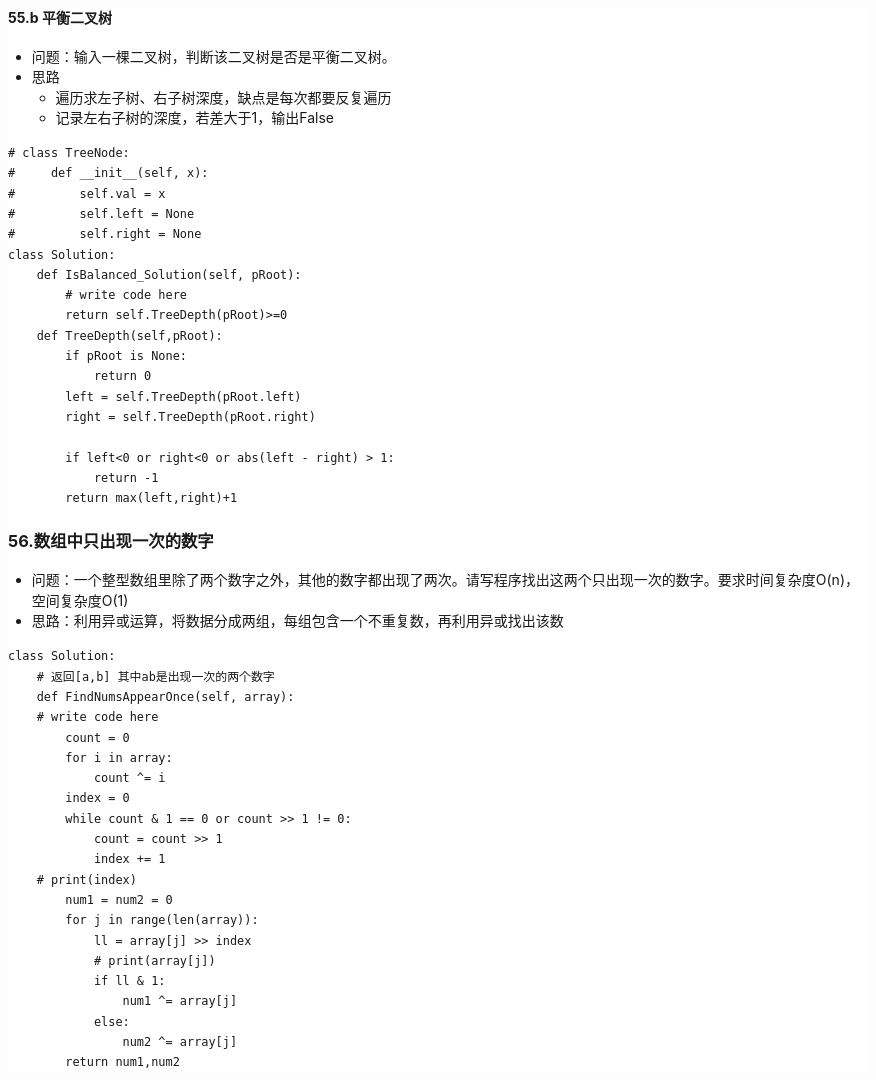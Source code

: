 #### 55.b 平衡二叉树
- 问题：输入一棵二叉树，判断该二叉树是否是平衡二叉树。
- 思路
  - 遍历求左子树、右子树深度，缺点是每次都要反复遍历
  - 记录左右子树的深度，若差大于1，输出False
```
# class TreeNode:
#     def __init__(self, x):
#         self.val = x
#         self.left = None
#         self.right = None
class Solution:
    def IsBalanced_Solution(self, pRoot):
        # write code here
        return self.TreeDepth(pRoot)>=0
    def TreeDepth(self,pRoot):
        if pRoot is None:
            return 0
        left = self.TreeDepth(pRoot.left)
        right = self.TreeDepth(pRoot.right)
        
        if left<0 or right<0 or abs(left - right) > 1:
            return -1
        return max(left,right)+1
```

### 56.数组中只出现一次的数字
- 问题：一个整型数组里除了两个数字之外，其他的数字都出现了两次。请写程序找出这两个只出现一次的数字。要求时间复杂度O(n)，空间复杂度O(1)
- 思路：利用异或运算，将数据分成两组，每组包含一个不重复数，再利用异或找出该数
```
class Solution:
    # 返回[a,b] 其中ab是出现一次的两个数字
    def FindNumsAppearOnce(self, array):
    # write code here
        count = 0
        for i in array:
            count ^= i
        index = 0
        while count & 1 == 0 or count >> 1 != 0:
            count = count >> 1
            index += 1
    # print(index)
        num1 = num2 = 0
        for j in range(len(array)):
            ll = array[j] >> index
            # print(array[j])
            if ll & 1:
                num1 ^= array[j]
            else:
                num2 ^= array[j]
        return num1,num2
```
